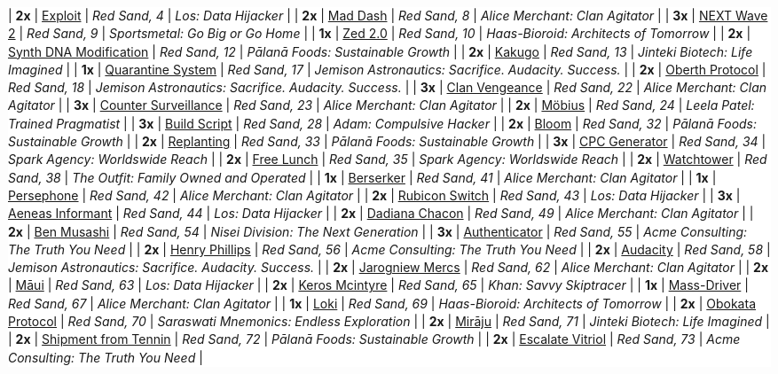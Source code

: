 | **2x** | [Exploit](https://netrunnerdb.com/en/card/12004)                       | _Red Sand, 4_              | _Los: Data Hijacker_                                  |
| **2x** | [Mad Dash](https://netrunnerdb.com/en/card/12008)                      | _Red Sand, 8_              | _Alice Merchant: Clan Agitator_                       |
| **3x** | [NEXT Wave 2](https://netrunnerdb.com/en/card/12009)                   | _Red Sand, 9_              | _Sportsmetal: Go Big or Go Home_                      |
| **1x** | [Zed 2.0](https://netrunnerdb.com/en/card/12010)                       | _Red Sand, 10_             | _Haas-Bioroid: Architects of Tomorrow_                |
| **2x** | [Synth DNA Modification](https://netrunnerdb.com/en/card/12012)        | _Red Sand, 12_             | _Pālanā Foods: Sustainable Growth_                    |
| **2x** | [Kakugo](https://netrunnerdb.com/en/card/12013)                        | _Red Sand, 13_             | _Jinteki Biotech: Life Imagined_                      |
| **1x** | [Quarantine System](https://netrunnerdb.com/en/card/12017)             | _Red Sand, 17_             | _Jemison Astronautics: Sacrifice. Audacity. Success._ |
| **2x** | [Oberth Protocol](https://netrunnerdb.com/en/card/12018)               | _Red Sand, 18_             | _Jemison Astronautics: Sacrifice. Audacity. Success._ |
| **3x** | [Clan Vengeance](https://netrunnerdb.com/en/card/12022)                | _Red Sand, 22_             | _Alice Merchant: Clan Agitator_                       |
| **3x** | [Counter Surveillance](https://netrunnerdb.com/en/card/12023)          | _Red Sand, 23_             | _Alice Merchant: Clan Agitator_                       |
| **2x** | [Möbius](https://netrunnerdb.com/en/card/12024)                        | _Red Sand, 24_             | _Leela Patel: Trained Pragmatist_                     |
| **3x** | [Build Script](https://netrunnerdb.com/en/card/12028)                  | _Red Sand, 28_             | _Adam: Compulsive Hacker_                             |
| **2x** | [Bloom](https://netrunnerdb.com/en/card/12032)                         | _Red Sand, 32_             | _Pālanā Foods: Sustainable Growth_                    |
| **2x** | [Replanting](https://netrunnerdb.com/en/card/12033)                    | _Red Sand, 33_             | _Pālanā Foods: Sustainable Growth_                    |
| **3x** | [CPC Generator](https://netrunnerdb.com/en/card/12034)                 | _Red Sand, 34_             | _Spark Agency: Worldswide Reach_                      |
| **2x** | [Free Lunch](https://netrunnerdb.com/en/card/12035)                    | _Red Sand, 35_             | _Spark Agency: Worldswide Reach_                      |
| **2x** | [Watchtower](https://netrunnerdb.com/en/card/12038)                    | _Red Sand, 38_             | _The Outfit: Family Owned and Operated_               |
| **1x** | [Berserker](https://netrunnerdb.com/en/card/12041)                     | _Red Sand, 41_             | _Alice Merchant: Clan Agitator_                       |
| **1x** | [Persephone](https://netrunnerdb.com/en/card/12042)                    | _Red Sand, 42_             | _Alice Merchant: Clan Agitator_                       |
| **2x** | [Rubicon Switch](https://netrunnerdb.com/en/card/12043)                | _Red Sand, 43_             | _Los: Data Hijacker_                                  |
| **3x** | [Aeneas Informant](https://netrunnerdb.com/en/card/12044)              | _Red Sand, 44_             | _Los: Data Hijacker_                                  |
| **2x** | [Dadiana Chacon](https://netrunnerdb.com/en/card/12049)                | _Red Sand, 49_             | _Alice Merchant: Clan Agitator_                       |
| **2x** | [Ben Musashi](https://netrunnerdb.com/en/card/12054)                   | _Red Sand, 54_             | _Nisei Division: The Next Generation_                 |
| **3x** | [Authenticator](https://netrunnerdb.com/en/card/12055)                 | _Red Sand, 55_             | _Acme Consulting: The Truth You Need_                 |
| **2x** | [Henry Phillips](https://netrunnerdb.com/en/card/12056)                | _Red Sand, 56_             | _Acme Consulting: The Truth You Need_                 |
| **2x** | [Audacity](https://netrunnerdb.com/en/card/12058)                      | _Red Sand, 58_             | _Jemison Astronautics: Sacrifice. Audacity. Success._ |
| **2x** | [Jarogniew Mercs](https://netrunnerdb.com/en/card/12062)               | _Red Sand, 62_             | _Alice Merchant: Clan Agitator_                       |
| **2x** | [Māui](https://netrunnerdb.com/en/card/12063)                          | _Red Sand, 63_             | _Los: Data Hijacker_                                  |
| **2x** | [Keros Mcintyre](https://netrunnerdb.com/en/card/12065)                | _Red Sand, 65_             | _Khan: Savvy Skiptracer_                              |
| **1x** | [Mass-Driver](https://netrunnerdb.com/en/card/12067)                   | _Red Sand, 67_             | _Alice Merchant: Clan Agitator_                       |
| **1x** | [Loki](https://netrunnerdb.com/en/card/12069)                          | _Red Sand, 69_             | _Haas-Bioroid: Architects of Tomorrow_                |
| **2x** | [Obokata Protocol](https://netrunnerdb.com/en/card/12070)              | _Red Sand, 70_             | _Saraswati Mnemonics: Endless Exploration_            |
| **2x** | [Mirāju](https://netrunnerdb.com/en/card/12071)                        | _Red Sand, 71_             | _Jinteki Biotech: Life Imagined_                      |
| **2x** | [Shipment from Tennin](https://netrunnerdb.com/en/card/12072)          | _Red Sand, 72_             | _Pālanā Foods: Sustainable Growth_                    |
| **2x** | [Escalate Vitriol](https://netrunnerdb.com/en/card/12073)              | _Red Sand, 73_             | _Acme Consulting: The Truth You Need_                 |